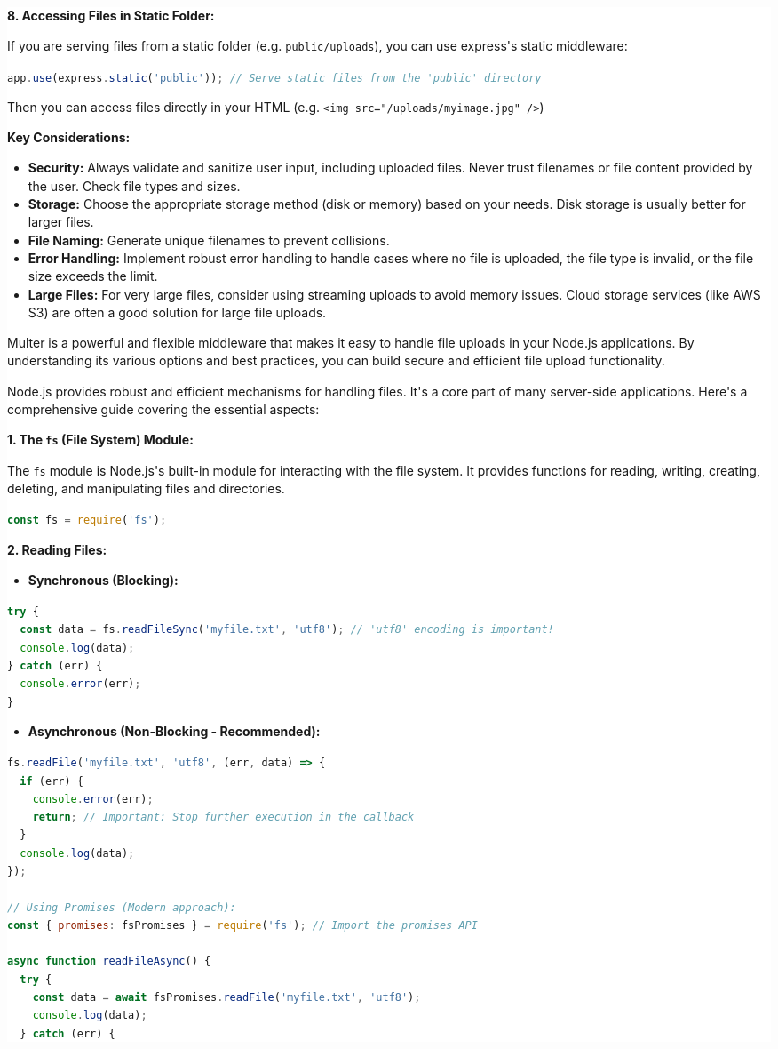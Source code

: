 **8. Accessing Files in Static Folder:**

If you are serving files from a static folder (e.g. `public/uploads`), you can use express's static middleware:

```javascript
app.use(express.static('public')); // Serve static files from the 'public' directory
```

Then you can access files directly in your HTML (e.g. `<img src="/uploads/myimage.jpg" />`)

**Key Considerations:**

* **Security:**  Always validate and sanitize user input, including uploaded files.  Never trust filenames or file content provided by the user.  Check file types and sizes.
* **Storage:**  Choose the appropriate storage method (disk or memory) based on your needs.  Disk storage is usually better for larger files.
* **File Naming:**  Generate unique filenames to prevent collisions.
* **Error Handling:**  Implement robust error handling to handle cases where no file is uploaded, the file type is invalid, or the file size exceeds the limit.
* **Large Files:**  For very large files, consider using streaming uploads to avoid memory issues.  Cloud storage services (like AWS S3) are often a good solution for large file uploads.

Multer is a powerful and flexible middleware that makes it easy to handle file uploads in your Node.js applications.  By understanding its various options and best practices, you can build secure and efficient file upload functionality.


Node.js provides robust and efficient mechanisms for handling files.  It's a core part of many server-side applications. Here's a comprehensive guide covering the essential aspects:

**1. The `fs` (File System) Module:**

The `fs` module is Node.js's built-in module for interacting with the file system. It provides functions for reading, writing, creating, deleting, and manipulating files and directories.

```javascript
const fs = require('fs');
```

**2. Reading Files:**

* **Synchronous (Blocking):**

```javascript
try {
  const data = fs.readFileSync('myfile.txt', 'utf8'); // 'utf8' encoding is important!
  console.log(data);
} catch (err) {
  console.error(err);
}
```

* **Asynchronous (Non-Blocking - Recommended):**

```javascript
fs.readFile('myfile.txt', 'utf8', (err, data) => {
  if (err) {
    console.error(err);
    return; // Important: Stop further execution in the callback
  }
  console.log(data);
});

// Using Promises (Modern approach):
const { promises: fsPromises } = require('fs'); // Import the promises API

async function readFileAsync() {
  try {
    const data = await fsPromises.readFile('myfile.txt', 'utf8');
    console.log(data);
  } catch (err) {
```